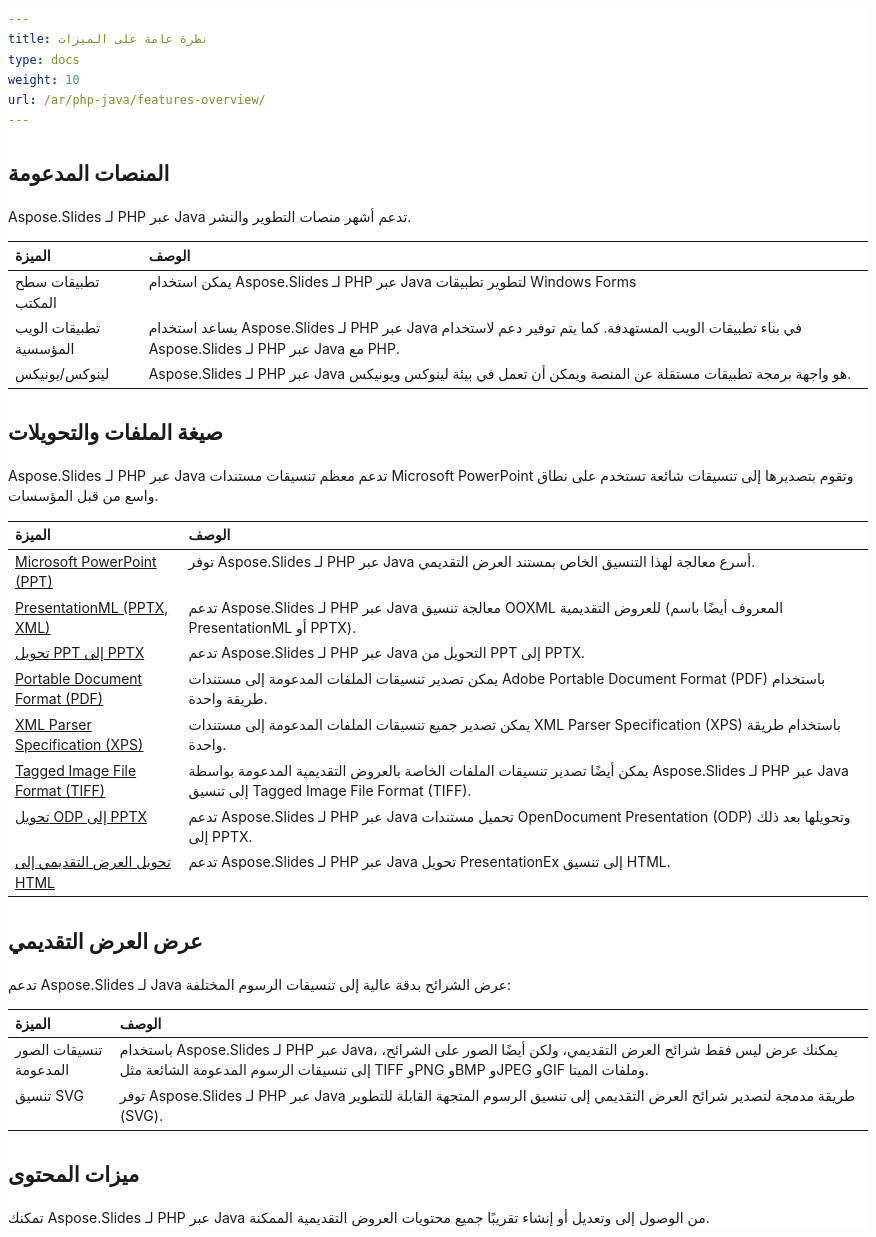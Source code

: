 ```yaml
---
title: نظرة عامة على الميزات
type: docs
weight: 10
url: /ar/php-java/features-overview/
---
```


## **المنصات المدعومة**
Aspose.Slides لـ PHP عبر Java تدعم أشهر منصات التطوير والنشر.

|**الميزة**|**الوصف**|
| :- | :- |
|تطبيقات سطح المكتب|يمكن استخدام Aspose.Slides لـ PHP عبر Java لتطوير تطبيقات Windows Forms|
|تطبيقات الويب المؤسسية|يساعد استخدام Aspose.Slides لـ PHP عبر Java في بناء تطبيقات الويب المستهدفة. كما يتم توفير دعم لاستخدام Aspose.Slides لـ PHP عبر Java مع PHP.|
|لينوكس/يونيكس|Aspose.Slides لـ PHP عبر Java هو واجهة برمجة تطبيقات مستقلة عن المنصة ويمكن أن تعمل في بيئة لينوكس ويونيكس.|
## **صيغة الملفات والتحويلات**
Aspose.Slides لـ PHP عبر Java تدعم معظم تنسيقات مستندات Microsoft PowerPoint وتقوم بتصديرها إلى تنسيقات شائعة تستخدم على نطاق واسع من قبل المؤسسات.

|**الميزة**|**الوصف**|
| :- | :- |
|[Microsoft PowerPoint (PPT)](/slides/ar/php-java/microsoft-powerpoint-ppt/)|توفر Aspose.Slides لـ PHP عبر Java أسرع معالجة لهذا التنسيق الخاص بمستند العرض التقديمي.|
|[PresentationML (PPTX, XML)](/slides/ar/php-java/presentationml-pptx-xml/)|تدعم Aspose.Slides لـ PHP عبر Java معالجة تنسيق OOXML للعروض التقديمية (المعروف أيضًا باسم PresentationML أو PPTX).|
|[تحويل PPT إلى PPTX](/slides/ar/php-java/ppt-to-pptx-conversion/)|تدعم Aspose.Slides لـ PHP عبر Java التحويل من PPT إلى PPTX.|
|[Portable Document Format (PDF)](/slides/ar/php-java/developer-guide/)|يمكن تصدير تنسيقات الملفات المدعومة إلى مستندات Adobe Portable Document Format (PDF) باستخدام طريقة واحدة.|
|[XML Parser Specification (XPS)](/slides/ar/php-java/xml-parser-specification-xps/)|يمكن تصدير جميع تنسيقات الملفات المدعومة إلى مستندات XML Parser Specification (XPS) باستخدام طريقة واحدة.|
|[Tagged Image File Format (TIFF)](https://docs.aspose.com/slides/php-java/convert-powerpoint-to-tiff/)|يمكن أيضًا تصدير تنسيقات الملفات الخاصة بالعروض التقديمية المدعومة بواسطة Aspose.Slides لـ PHP عبر Java إلى تنسيق Tagged Image File Format (TIFF).|
|[تحويل ODP إلى PPTX](https://docs.aspose.com/slides/php-java/convert-odp-to-pptx/)|تدعم Aspose.Slides لـ PHP عبر Java تحميل مستندات OpenDocument Presentation (ODP) وتحويلها بعد ذلك إلى PPTX.|
|[تحويل العرض التقديمي إلى HTML](https://docs.aspose.com/slides/php-java/convert-powerpoint-to-html/)|تدعم Aspose.Slides لـ PHP عبر Java تحويل PresentationEx إلى تنسيق HTML.|
## **عرض العرض التقديمي**
تدعم Aspose.Slides لـ Java عرض الشرائح بدقة عالية إلى تنسيقات الرسوم المختلفة:

|**الميزة**|**الوصف**|
| :- | :- |
|تنسيقات الصور المدعومة|باستخدام Aspose.Slides لـ PHP عبر Java، يمكنك عرض ليس فقط شرائح العرض التقديمي، ولكن أيضًا الصور على الشرائح، إلى تنسيقات الرسوم المدعومة الشائعة مثل TIFF وPNG وBMP وJPEG وGIF وملفات الميتا.|
|تنسيق SVG|توفر Aspose.Slides لـ PHP عبر Java طريقة مدمجة لتصدير شرائح العرض التقديمي إلى تنسيق الرسوم المتجهة القابلة للتطوير (SVG).|
## **ميزات المحتوى**
تمكنك Aspose.Slides لـ PHP عبر Java من الوصول إلى وتعديل أو إنشاء تقريبًا جميع محتويات العروض التقديمية الممكنة.
